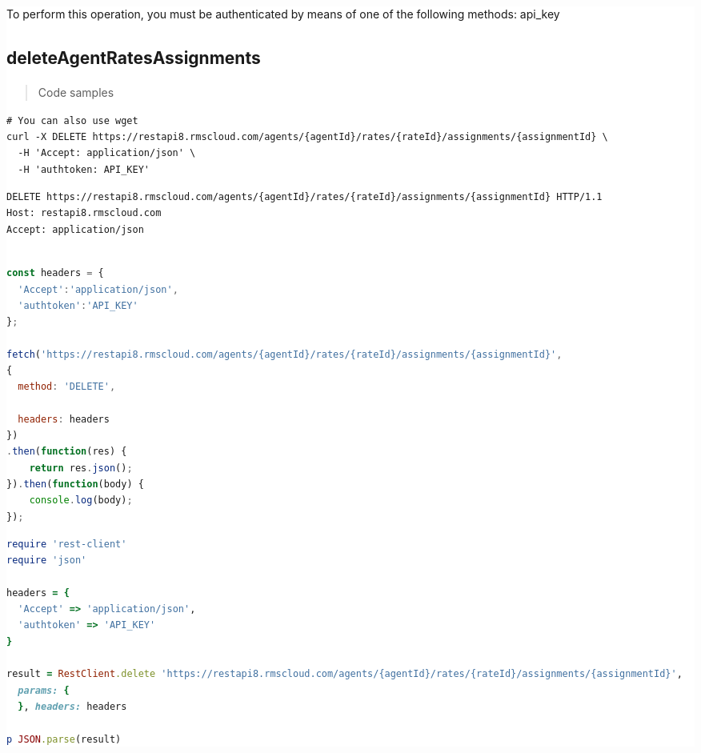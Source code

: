 <aside class="warning">
To perform this operation, you must be authenticated by means of one of the following methods:
api_key
</aside>

## deleteAgentRatesAssignments

<a id="opIddeleteAgentRatesAssignments"></a>

> Code samples

```shell
# You can also use wget
curl -X DELETE https://restapi8.rmscloud.com/agents/{agentId}/rates/{rateId}/assignments/{assignmentId} \
  -H 'Accept: application/json' \
  -H 'authtoken: API_KEY'

```

```http
DELETE https://restapi8.rmscloud.com/agents/{agentId}/rates/{rateId}/assignments/{assignmentId} HTTP/1.1
Host: restapi8.rmscloud.com
Accept: application/json

```

```javascript

const headers = {
  'Accept':'application/json',
  'authtoken':'API_KEY'
};

fetch('https://restapi8.rmscloud.com/agents/{agentId}/rates/{rateId}/assignments/{assignmentId}',
{
  method: 'DELETE',

  headers: headers
})
.then(function(res) {
    return res.json();
}).then(function(body) {
    console.log(body);
});

```

```ruby
require 'rest-client'
require 'json'

headers = {
  'Accept' => 'application/json',
  'authtoken' => 'API_KEY'
}

result = RestClient.delete 'https://restapi8.rmscloud.com/agents/{agentId}/rates/{rateId}/assignments/{assignmentId}',
  params: {
  }, headers: headers

p JSON.parse(result)

```
